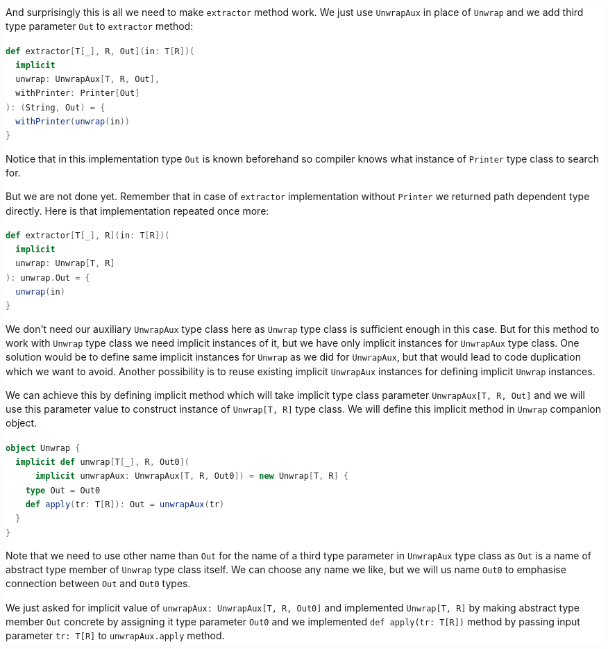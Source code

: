 And surprisingly this is all we need to make `extractor` method work. We just use `UnwrapAux` in place of `Unwrap` and we add third type parameter `Out` to `extractor` method:

```scala
def extractor[T[_], R, Out](in: T[R])(
  implicit
  unwrap: UnwrapAux[T, R, Out],
  withPrinter: Printer[Out]
): (String, Out) = {
  withPrinter(unwrap(in))
}
```

Notice that in this implementation type `Out` is known beforehand so compiler knows what instance of `Printer` type class to search for.

But we are not done yet. Remember that in case of `extractor` implementation without `Printer` we returned path dependent type directly. Here is that implementation repeated once more:

```scala
def extractor[T[_], R](in: T[R])(
  implicit
  unwrap: Unwrap[T, R]
): unwrap.Out = {
  unwrap(in)
}
```

We don't need our auxiliary `UnwrapAux` type class here as `Unwrap` type class is sufficient enough in this case. But for this method to work with `Unwrap` type class we need implicit instances of it, but we have only implicit instances for `UnwrapAux` type class. One solution would be to define same implicit instances for `Unwrap` as we did for `UnwrapAux`, but that would lead to code duplication which we want to avoid. Another possibility is to reuse existing implicit `UnwrapAux` instances for defining implicit `Unwrap` instances.

We can achieve this by defining implicit method which will take implicit type class parameter `UnwrapAux[T, R, Out]` and we will use this parameter value to construct instance of `Unwrap[T, R]` type class. We will define this implicit method in `Unwrap` companion object.

<a name="manual-construction"></a>

```scala
object Unwrap {
  implicit def unwrap[T[_], R, Out0](
      implicit unwrapAux: UnwrapAux[T, R, Out0]) = new Unwrap[T, R] {
    type Out = Out0
    def apply(tr: T[R]): Out = unwrapAux(tr)
  }
}
```

Note that we need to use other name than `Out` for the name of a third type parameter in `UnwrapAux` type class as `Out` is a name of abstract type member of `Unwrap` type class itself. We can choose any name we like, but we will us name `Out0` to emphasise connection between `Out` and `Out0` types.

We just asked for implicit value of `unwrapAux: UnwrapAux[T, R, Out0]` and implemented `Unwrap[T, R]` by making abstract type member `Out` concrete by assigning it type parameter `Out0` and we implemented `def apply(tr: T[R])` method by passing input parameter `tr: T[R]` to `unwrapAux.apply` method.
